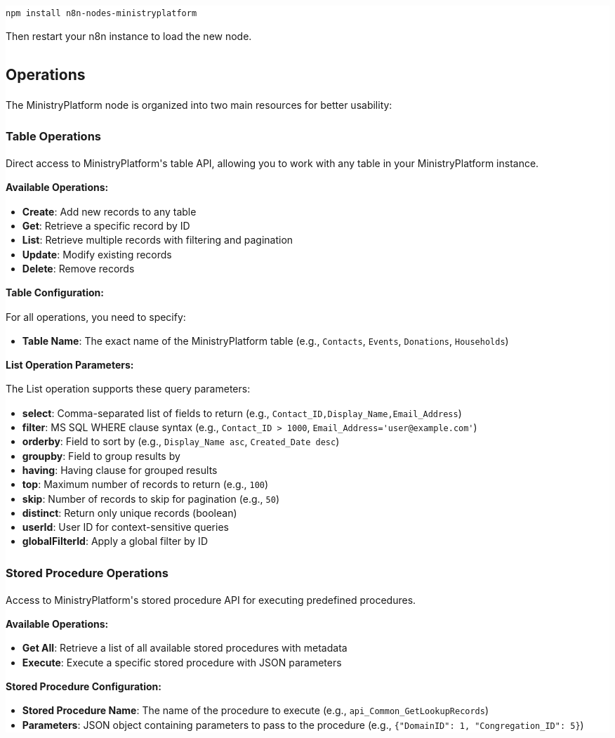 ```bash
npm install n8n-nodes-ministryplatform
```

Then restart your n8n instance to load the new node.

## Operations

The MinistryPlatform node is organized into two main resources for better usability:

### Table Operations

Direct access to MinistryPlatform's table API, allowing you to work with any table in your MinistryPlatform instance.

**Available Operations:**
- **Create**: Add new records to any table
- **Get**: Retrieve a specific record by ID
- **List**: Retrieve multiple records with filtering and pagination
- **Update**: Modify existing records
- **Delete**: Remove records

**Table Configuration:**

For all operations, you need to specify:
- **Table Name**: The exact name of the MinistryPlatform table (e.g., `Contacts`, `Events`, `Donations`, `Households`)

**List Operation Parameters:**

The List operation supports these query parameters:

- **select**: Comma-separated list of fields to return (e.g., `Contact_ID,Display_Name,Email_Address`)
- **filter**: MS SQL WHERE clause syntax (e.g., `Contact_ID > 1000`, `Email_Address='user@example.com'`)
- **orderby**: Field to sort by (e.g., `Display_Name asc`, `Created_Date desc`)
- **groupby**: Field to group results by
- **having**: Having clause for grouped results
- **top**: Maximum number of records to return (e.g., `100`)
- **skip**: Number of records to skip for pagination (e.g., `50`)
- **distinct**: Return only unique records (boolean)
- **userId**: User ID for context-sensitive queries
- **globalFilterId**: Apply a global filter by ID

### Stored Procedure Operations

Access to MinistryPlatform's stored procedure API for executing predefined procedures.

**Available Operations:**
- **Get All**: Retrieve a list of all available stored procedures with metadata
- **Execute**: Execute a specific stored procedure with JSON parameters

**Stored Procedure Configuration:**
- **Stored Procedure Name**: The name of the procedure to execute (e.g., `api_Common_GetLookupRecords`)
- **Parameters**: JSON object containing parameters to pass to the procedure (e.g., `{"DomainID": 1, "Congregation_ID": 5}`)
